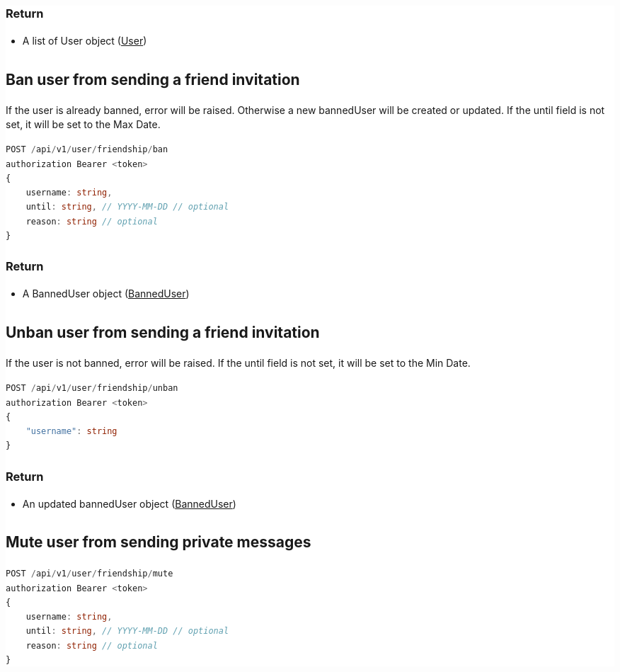 ### Return

-   A list of User object ([User](#user))

## Ban user from sending a friend invitation

If the user is already banned, error will be raised. Otherwise a new bannedUser will be created or updated. If the until
field is not set, it will be set to the Max Date.

```typescript
POST /api/v1/user/friendship/ban
authorization Bearer <token>
{
	username: string,
	until: string, // YYYY-MM-DD // optional
	reason: string // optional
}
```

### Return

-   A BannedUser object ([BannedUser](#banneduser))

## Unban user from sending a friend invitation

If the user is not banned, error will be raised. If the until field is not set, it will be set to the Min Date.

```typescript
POST /api/v1/user/friendship/unban
authorization Bearer <token>
{
	"username": string
}
```

### Return

-   An updated bannedUser object ([BannedUser](#banneduser))

## Mute user from sending private messages

```typescript
POST /api/v1/user/friendship/mute
authorization Bearer <token>
{
	username: string,
	until: string, // YYYY-MM-DD // optional
	reason: string // optional
}
```
